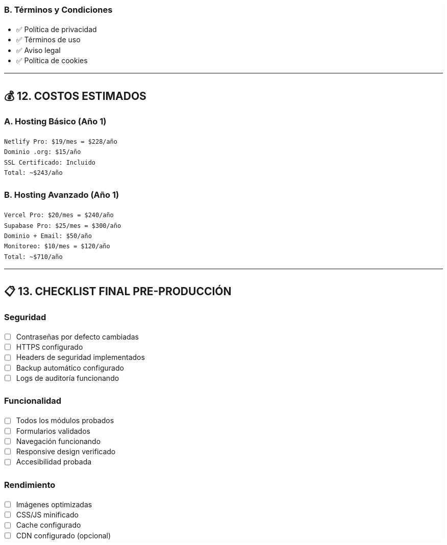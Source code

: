 ### **B. Términos y Condiciones**
- ✅ Política de privacidad
- ✅ Términos de uso
- ✅ Aviso legal
- ✅ Política de cookies

---

## 💰 **12. COSTOS ESTIMADOS**

### **A. Hosting Básico (Año 1)**
```
Netlify Pro: $19/mes = $228/año
Dominio .org: $15/año
SSL Certificado: Incluido
Total: ~$243/año
```

### **B. Hosting Avanzado (Año 1)**
```
Vercel Pro: $20/mes = $240/año
Supabase Pro: $25/mes = $300/año
Dominio + Email: $50/año
Monitoreo: $10/mes = $120/año
Total: ~$710/año
```

---

## 📋 **13. CHECKLIST FINAL PRE-PRODUCCIÓN**

### **Seguridad**
- [ ] Contraseñas por defecto cambiadas
- [ ] HTTPS configurado
- [ ] Headers de seguridad implementados
- [ ] Backup automático configurado
- [ ] Logs de auditoría funcionando

### **Funcionalidad**
- [ ] Todos los módulos probados
- [ ] Formularios validados
- [ ] Navegación funcionando
- [ ] Responsive design verificado
- [ ] Accesibilidad probada

### **Rendimiento**
- [ ] Imágenes optimizadas
- [ ] CSS/JS minificado
- [ ] Cache configurado
- [ ] CDN configurado (opcional)
